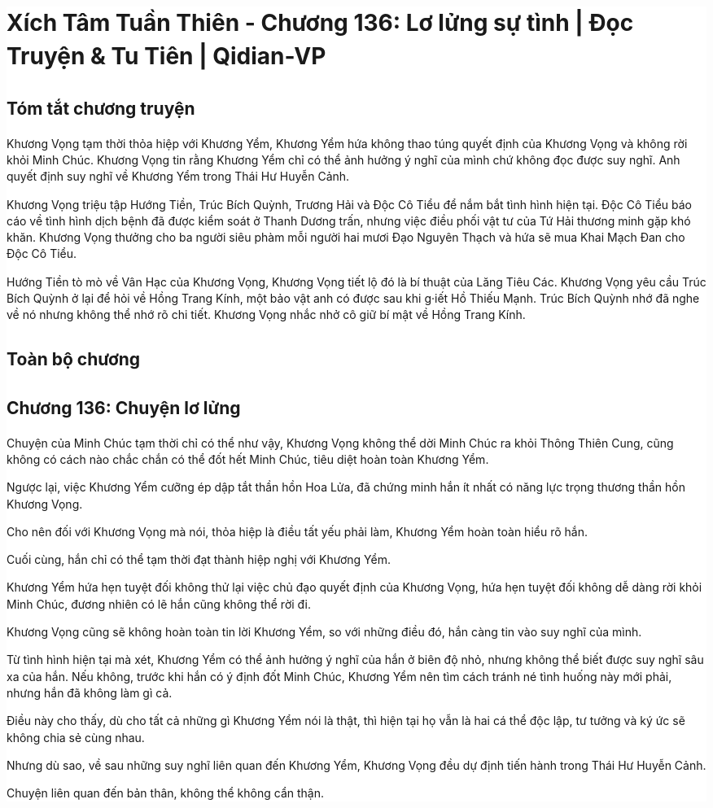 # Xích Tâm Tuần Thiên - Chương 136: Lơ lửng sự tình | Đọc Truyện & Tu Tiên | Qidian-VP



## Tóm tắt chương truyện

Khương Vọng tạm thời thỏa hiệp với Khương Yểm, Khương Yểm hứa không thao túng quyết định của Khương Vọng và không rời khỏi Minh Chúc. Khương Vọng tin rằng Khương Yểm chỉ có thể ảnh hưởng ý nghĩ của mình chứ không đọc được suy nghĩ. Anh quyết định suy nghĩ về Khương Yểm trong Thái Hư Huyễn Cảnh.

Khương Vọng triệu tập Hướng Tiền, Trúc Bích Quỳnh, Trương Hải và Độc Cô Tiểu để nắm bắt tình hình hiện tại. Độc Cô Tiểu báo cáo về tình hình dịch bệnh đã được kiểm soát ở Thanh Dương trấn, nhưng việc điều phối vật tư của Tứ Hải thương minh gặp khó khăn. Khương Vọng thưởng cho ba người siêu phàm mỗi người hai mươi Đạo Nguyên Thạch và hứa sẽ mua Khai Mạch Đan cho Độc Cô Tiểu.

Hướng Tiền tò mò về Vân Hạc của Khương Vọng, Khương Vọng tiết lộ đó là bí thuật của Lăng Tiêu Các. Khương Vọng yêu cầu Trúc Bích Quỳnh ở lại để hỏi về Hồng Trang Kính, một bảo vật anh có được sau khi g·iết Hồ Thiếu Mạnh. Trúc Bích Quỳnh nhớ đã nghe về nó nhưng không thể nhớ rõ chi tiết. Khương Vọng nhắc nhở cô giữ bí mật về Hồng Trang Kính.


## Toàn bộ chương

## Chương 136: Chuyện lơ lửng

Chuyện của Minh Chúc tạm thời chỉ có thể như vậy, Khương Vọng không thể dời Minh Chúc ra khỏi Thông Thiên Cung, cũng không có cách nào chắc chắn có thể đốt hết Minh Chúc, tiêu diệt hoàn toàn Khương Yểm.

Ngược lại, việc Khương Yểm cưỡng ép dập tắt thần hồn Hoa Lửa, đã chứng minh hắn ít nhất có năng lực trọng thương thần hồn Khương Vọng.

Cho nên đối với Khương Vọng mà nói, thỏa hiệp là điều tất yếu phải làm, Khương Yểm hoàn toàn hiểu rõ hắn.

Cuối cùng, hắn chỉ có thể tạm thời đạt thành hiệp nghị với Khương Yểm.

Khương Yểm hứa hẹn tuyệt đối không thử lại việc chủ đạo quyết định của Khương Vọng, hứa hẹn tuyệt đối không dễ dàng rời khỏi Minh Chúc, đương nhiên có lẽ hắn cũng không thể rời đi.

Khương Vọng cũng sẽ không hoàn toàn tin lời Khương Yểm, so với những điều đó, hắn càng tin vào suy nghĩ của mình.

Từ tình hình hiện tại mà xét, Khương Yểm có thể ảnh hưởng ý nghĩ của hắn ở biên độ nhỏ, nhưng không thể biết được suy nghĩ sâu xa của hắn. Nếu không, trước khi hắn có ý định đốt Minh Chúc, Khương Yểm nên tìm cách tránh né tình huống này mới phải, nhưng hắn đã không làm gì cả.

Điều này cho thấy, dù cho tất cả những gì Khương Yểm nói là thật, thì hiện tại họ vẫn là hai cá thể độc lập, tư tưởng và ký ức sẽ không chia sẻ cùng nhau.

Nhưng dù sao, về sau những suy nghĩ liên quan đến Khương Yểm, Khương Vọng đều dự định tiến hành trong Thái Hư Huyễn Cảnh.

Chuyện liên quan đến bản thân, không thể không cẩn thận.
